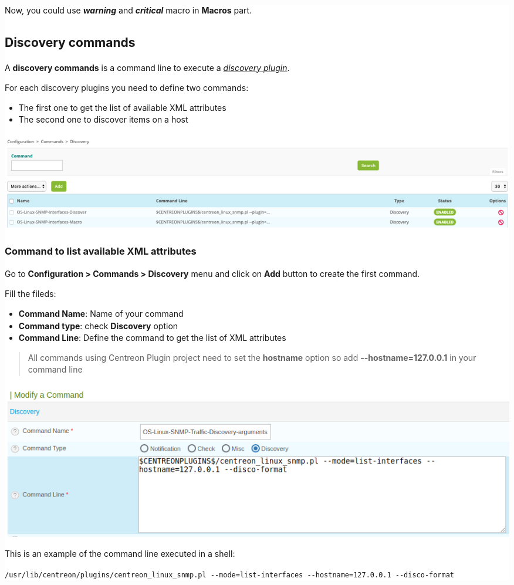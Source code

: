 Now, you could use **$warning$** and **$critical$** macro in **Macros** part.

## Discovery commands

A **discovery commands** is a command line to execute a *[discovery
plugin](#discovery-plugins)*.

For each discovery plugins you need to define two commands:

  - The first one to get the list of available XML attributes
  - The second one to discover items on a host

![image](../../assets/configuration/autodisco/commands_list.png)

### Command to list available XML attributes

Go to **Configuration > Commands > Discovery** menu and click on **Add** button to
create the first command.

Fill the fileds:

  - **Command Name**: Name of your command
  - **Command type**: check **Discovery** option
  - **Command Line**: Define the command to get the list of XML attributes

> All commands using Centreon Plugin project need to set the **hostname** option
> so add **--hostname=127.0.0.1** in your command line

![image](../../assets/configuration/autodisco/command_attributes.png)

This is an example of the command line executed in a shell:

``` shell
/usr/lib/centreon/plugins/centreon_linux_snmp.pl --mode=list-interfaces --hostname=127.0.0.1 --disco-format
```
